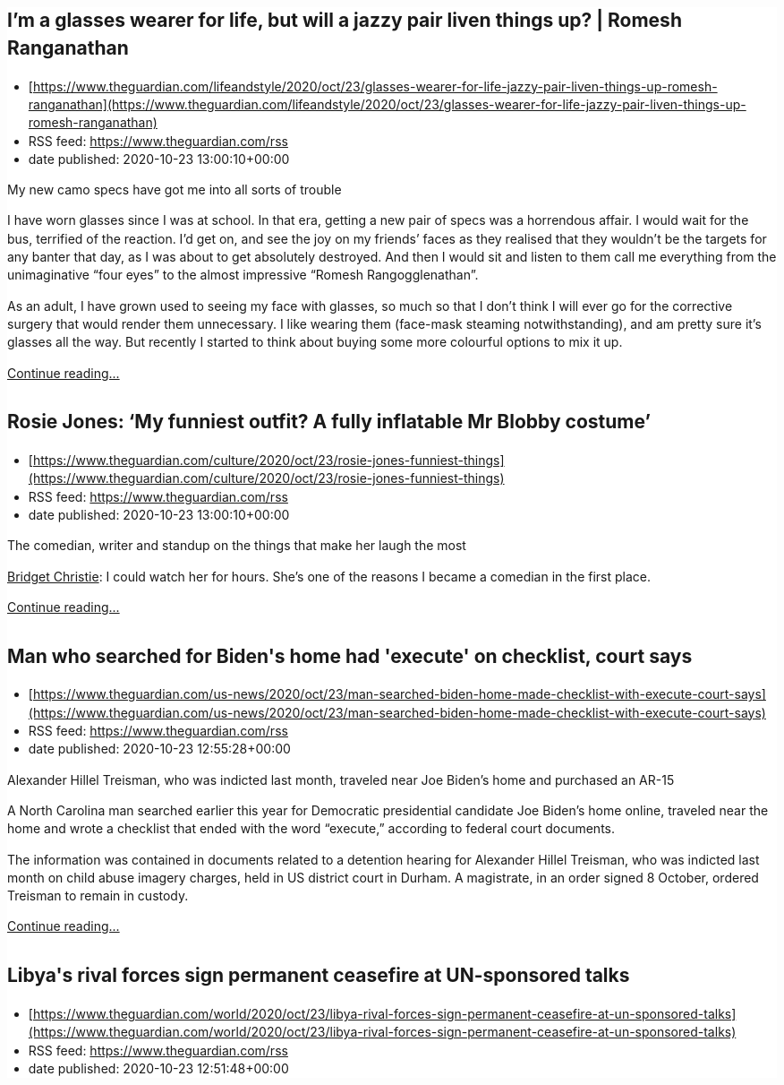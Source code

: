 ## I’m a glasses wearer for life, but will a jazzy pair liven things up? | Romesh Ranganathan
 - [https://www.theguardian.com/lifeandstyle/2020/oct/23/glasses-wearer-for-life-jazzy-pair-liven-things-up-romesh-ranganathan](https://www.theguardian.com/lifeandstyle/2020/oct/23/glasses-wearer-for-life-jazzy-pair-liven-things-up-romesh-ranganathan)
 - RSS feed: https://www.theguardian.com/rss
 - date published: 2020-10-23 13:00:10+00:00

<p>My new camo specs have got me into all sorts of trouble </p><p>I have worn glasses since I was at school. In that era, getting a new pair of specs was a horrendous affair. I would wait for the bus, terrified of the reaction. I’d get on, and see the joy on my friends’ faces as they realised that they wouldn’t be the targets for any banter that day, as I was about to get absolutely destroyed. And then I would sit and listen to them call me everything from the unimaginative “four eyes” to the almost impressive “Romesh Rangogglenathan”.</p><p>As an adult, I have grown used to seeing my face with glasses, so much so that I don’t think I will ever go for the corrective surgery that would render them unnecessary. I like wearing them (face-mask steaming notwithstanding), and am pretty sure it’s glasses all the way. But recently I started to think about buying some more colourful options to mix it up.</p> <a href="https://www.theguardian.com/lifeandstyle/2020/oct/23/glasses-wearer-for-life-jazzy-pair-liven-things-up-romesh-ranganathan">Continue reading...</a>

## Rosie Jones: ‘My funniest outfit? A fully inflatable Mr Blobby costume’
 - [https://www.theguardian.com/culture/2020/oct/23/rosie-jones-funniest-things](https://www.theguardian.com/culture/2020/oct/23/rosie-jones-funniest-things)
 - RSS feed: https://www.theguardian.com/rss
 - date published: 2020-10-23 13:00:10+00:00

<p>The comedian, writer and standup on the things that make her laugh the most<br /></p><p><a href="https://www.youtube.com/watch?v=A4bcqcuCQTc">Bridget Christie</a>: I could watch her for hours. She’s one of the reasons I became a comedian in the first place.</p> <a href="https://www.theguardian.com/culture/2020/oct/23/rosie-jones-funniest-things">Continue reading...</a>

## Man who searched for Biden's home had 'execute' on checklist, court says
 - [https://www.theguardian.com/us-news/2020/oct/23/man-searched-biden-home-made-checklist-with-execute-court-says](https://www.theguardian.com/us-news/2020/oct/23/man-searched-biden-home-made-checklist-with-execute-court-says)
 - RSS feed: https://www.theguardian.com/rss
 - date published: 2020-10-23 12:55:28+00:00

<p>Alexander Hillel Treisman, who was indicted last month, traveled near Joe Biden’s home and purchased an AR-15</p><p>A North Carolina man searched earlier this year for Democratic presidential candidate Joe Biden’s home online, traveled near the home and wrote a checklist that ended with the word “execute,” according to federal court documents.</p><p>The information was contained in documents related to a detention hearing for Alexander Hillel Treisman, who was indicted last month on child abuse imagery charges, held in US district court in Durham. A magistrate, in an order signed 8 October, ordered Treisman to remain in custody.</p> <a href="https://www.theguardian.com/us-news/2020/oct/23/man-searched-biden-home-made-checklist-with-execute-court-says">Continue reading...</a>

## Libya's rival forces sign permanent ceasefire at UN-sponsored talks
 - [https://www.theguardian.com/world/2020/oct/23/libya-rival-forces-sign-permanent-ceasefire-at-un-sponsored-talks](https://www.theguardian.com/world/2020/oct/23/libya-rival-forces-sign-permanent-ceasefire-at-un-sponsored-talks)
 - RSS feed: https://www.theguardian.com/rss
 - date published: 2020-10-23 12:51:48+00:00

